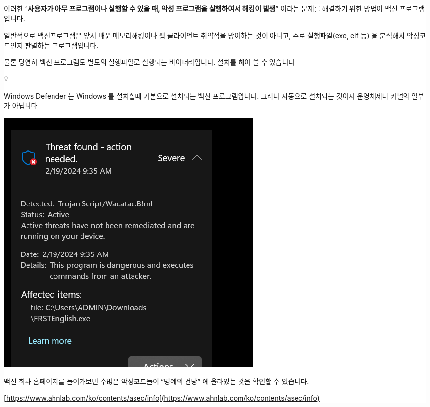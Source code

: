 이러한 “**사용자가 아무 프로그램이나 실행할 수 있을 때, 악성 프로그램을 실행하여서 해킹이 발생**” 이라는 문제를 해결하기 위한 방법이 백신 프로그램입니다.

일반적으로 백신프로그램은 앞서 배운 메모리해킹이나 웹 클라이언트 취약점을 방어하는 것이 아니고, 주로 실행파일(exe, elf 등) 을 분석해서 악성코드인지 판별하는 프로그램입니다. 

물론 당연히 백신 프로그램도 별도의 실행파일로 실행되는 바이너리입니다. 설치를 해야 쓸 수 있습니다

<aside>
💡

Windows Defender 는 Windows 를 설치할때 기본으로 설치되는 백신 프로그램입니다.
그러나 자동으로 설치되는 것이지 운영체제나 커널의 일부가 아닙니다

</aside>

![image.png](image%20211.png)

백신 회사 홈페이지를 들어가보면 수많은 악성코드들이 “명예의 전당” 에 올라있는 것을 확인할 수 있습니다.

[https://www.ahnlab.com/ko/contents/asec/info](https://www.ahnlab.com/ko/contents/asec/info)
